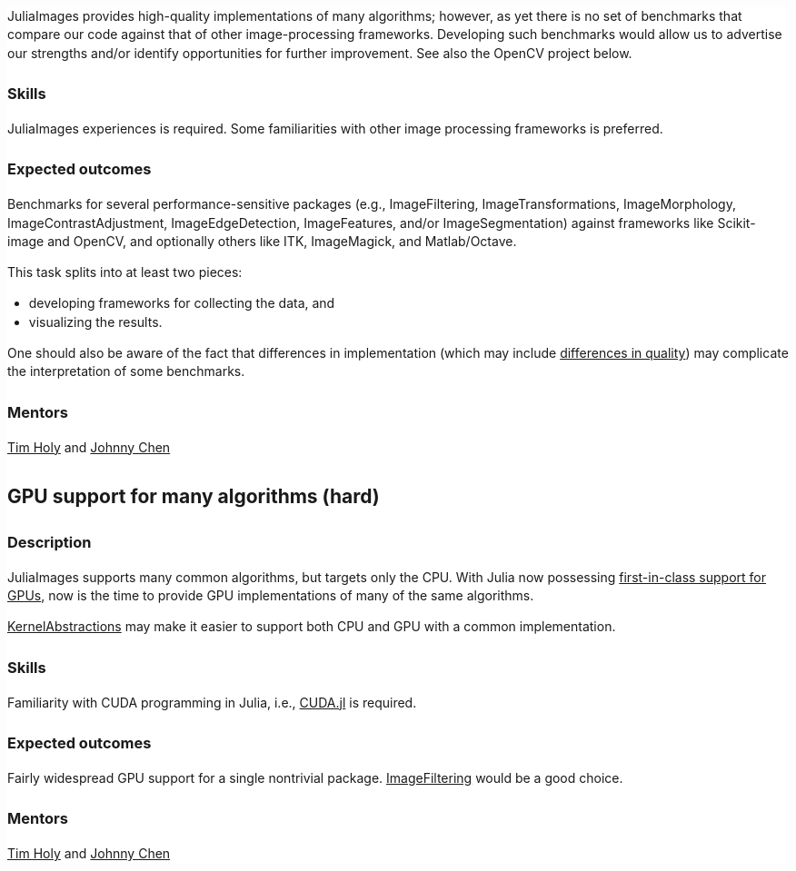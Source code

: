 JuliaImages provides high-quality implementations of many algorithms; however, as yet there is no set of benchmarks that compare our code against that of other image-processing frameworks.  Developing such benchmarks would allow us to advertise our strengths and/or identify opportunities for further improvement.  See also the OpenCV project below.

### Skills

JuliaImages experiences is required. Some familiarities with other image processing frameworks is preferred.

### Expected outcomes

Benchmarks for several performance-sensitive packages (e.g., ImageFiltering, ImageTransformations, ImageMorphology, ImageContrastAdjustment, ImageEdgeDetection, ImageFeatures, and/or ImageSegmentation) against frameworks like Scikit-image and OpenCV, and optionally others like ITK, ImageMagick, and Matlab/Octave.

This task splits into at least two pieces:

- developing frameworks for collecting the data, and
- visualizing the results.

One should also be aware of the fact that differences in implementation (which may include [differences in quality](https://github.com/JuliaImages/Images.jl/pull/855)) may complicate the interpretation of some benchmarks.

### Mentors

[Tim Holy](https://github.com/timholy) and [Johnny Chen](https://github.com/johnnychen94)

## GPU support for many algorithms (hard)

### Description

JuliaImages supports many common algorithms, but targets only the CPU. With Julia now possessing [first-in-class support for GPUs](https://github.com/JuliaGPU), now is the time to provide GPU implementations of many of the same algorithms.

[KernelAbstractions](https://github.com/JuliaGPU/KernelAbstractions.jl) may make it easier to support both CPU and GPU with a common implementation.

### Skills

Familiarity with CUDA programming in Julia, i.e., [CUDA.jl](https://github.com/JuliaGPU/CUDA.jl) is required.

### Expected outcomes

Fairly widespread GPU support for a single nontrivial package. [ImageFiltering](https://github.com/JuliaImages/ImageFiltering.jl) would be a good choice.

### Mentors

[Tim Holy](https://github.com/timholy) and [Johnny Chen](https://github.com/johnnychen94)

